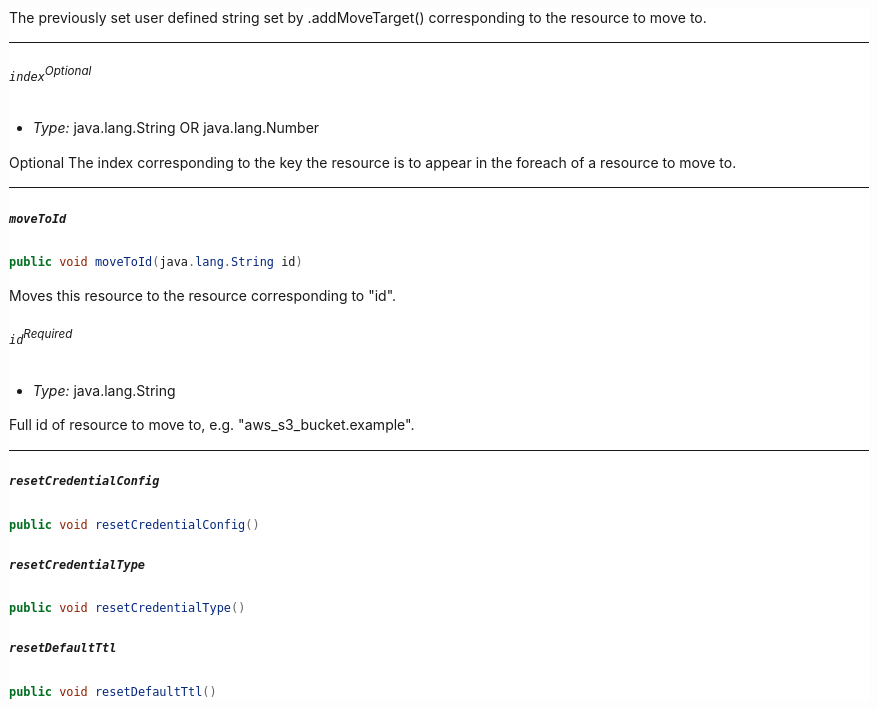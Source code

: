 The previously set user defined string set by .addMoveTarget() corresponding to the resource to move to.

---

###### `index`<sup>Optional</sup> <a name="index" id="@cdktf/provider-vault.databaseSecretBackendRole.DatabaseSecretBackendRole.moveTo.parameter.index"></a>

- *Type:* java.lang.String OR java.lang.Number

Optional The index corresponding to the key the resource is to appear in the foreach of a resource to move to.

---

##### `moveToId` <a name="moveToId" id="@cdktf/provider-vault.databaseSecretBackendRole.DatabaseSecretBackendRole.moveToId"></a>

```java
public void moveToId(java.lang.String id)
```

Moves this resource to the resource corresponding to "id".

###### `id`<sup>Required</sup> <a name="id" id="@cdktf/provider-vault.databaseSecretBackendRole.DatabaseSecretBackendRole.moveToId.parameter.id"></a>

- *Type:* java.lang.String

Full id of resource to move to, e.g. "aws_s3_bucket.example".

---

##### `resetCredentialConfig` <a name="resetCredentialConfig" id="@cdktf/provider-vault.databaseSecretBackendRole.DatabaseSecretBackendRole.resetCredentialConfig"></a>

```java
public void resetCredentialConfig()
```

##### `resetCredentialType` <a name="resetCredentialType" id="@cdktf/provider-vault.databaseSecretBackendRole.DatabaseSecretBackendRole.resetCredentialType"></a>

```java
public void resetCredentialType()
```

##### `resetDefaultTtl` <a name="resetDefaultTtl" id="@cdktf/provider-vault.databaseSecretBackendRole.DatabaseSecretBackendRole.resetDefaultTtl"></a>

```java
public void resetDefaultTtl()
```

